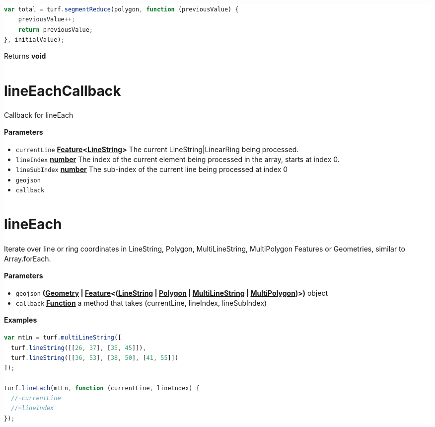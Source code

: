 ```javascript
var total = turf.segmentReduce(polygon, function (previousValue) {
    previousValue++;
    return previousValue;
}, initialValue);
```

Returns **void** 

# lineEachCallback

Callback for lineEach

**Parameters**

-   `currentLine` **[Feature](http://geojson.org/geojson-spec.html#feature-objects)&lt;[LineString](http://geojson.org/geojson-spec.html#linestring)>** The current LineString|LinearRing being processed.
-   `lineIndex` **[number](https://developer.mozilla.org/en-US/docs/Web/JavaScript/Reference/Global_Objects/Number)** The index of the current element being processed in the array, starts at index 0.
-   `lineSubIndex` **[number](https://developer.mozilla.org/en-US/docs/Web/JavaScript/Reference/Global_Objects/Number)** The sub-index of the current line being processed at index 0
-   `geojson`  
-   `callback`  

# lineEach

Iterate over line or ring coordinates in LineString, Polygon, MultiLineString, MultiPolygon Features or Geometries,
similar to Array.forEach.

**Parameters**

-   `geojson` **([Geometry](http://geojson.org/geojson-spec.html#geometry) \| [Feature](http://geojson.org/geojson-spec.html#feature-objects)&lt;([LineString](http://geojson.org/geojson-spec.html#linestring) \| [Polygon](http://geojson.org/geojson-spec.html#polygon) \| [MultiLineString](http://geojson.org/geojson-spec.html#multilinestring) \| [MultiPolygon](http://geojson.org/geojson-spec.html#multipolygon))>)** object
-   `callback` **[Function](https://developer.mozilla.org/en-US/docs/Web/JavaScript/Reference/Statements/function)** a method that takes (currentLine, lineIndex, lineSubIndex)

**Examples**

```javascript
var mtLn = turf.multiLineString([
  turf.lineString([[26, 37], [35, 45]]),
  turf.lineString([[36, 53], [38, 50], [41, 55]])
]);

turf.lineEach(mtLn, function (currentLine, lineIndex) {
  //=currentLine
  //=lineIndex
});
```
